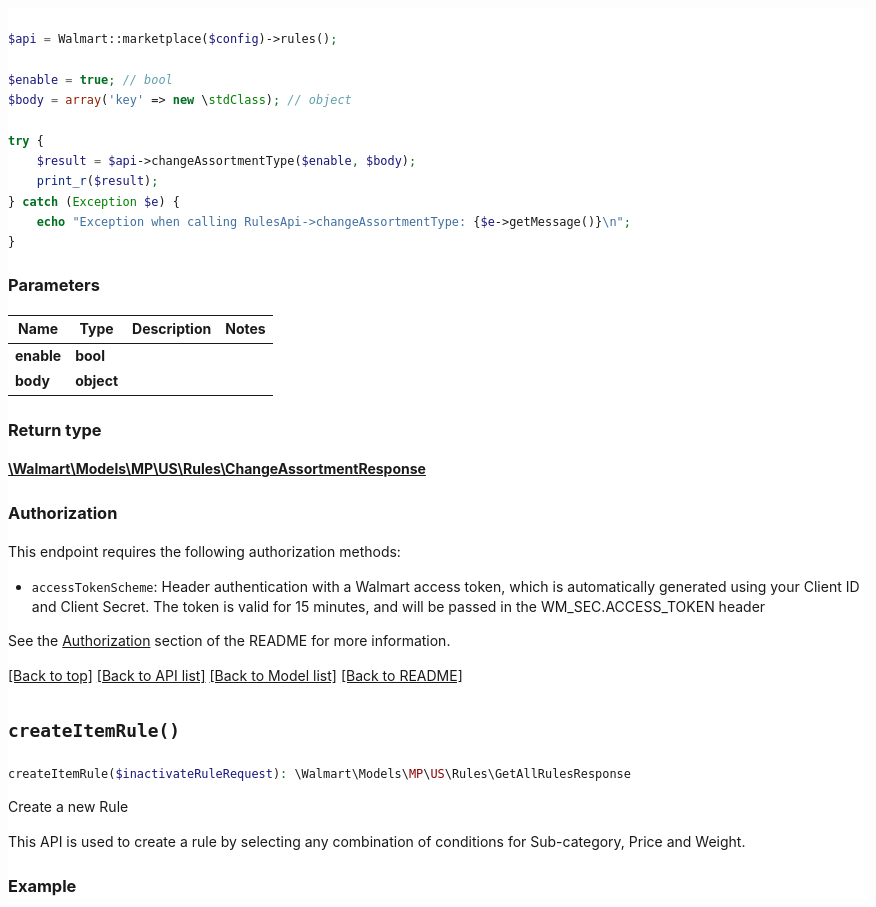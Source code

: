 ```php

$api = Walmart::marketplace($config)->rules();

$enable = true; // bool
$body = array('key' => new \stdClass); // object

try {
    $result = $api->changeAssortmentType($enable, $body);
    print_r($result);
} catch (Exception $e) {
    echo "Exception when calling RulesApi->changeAssortmentType: {$e->getMessage()}\n";
}
```

### Parameters
| Name | Type | Description  | Notes |
| ------------- | ------------- | ------------- | ------------- |
| **enable** | **bool**|  | |
| **body** | **object**|  | |


### Return type

[**\Walmart\Models\MP\US\Rules\ChangeAssortmentResponse**](../../../Models/MP/US/Rules/ChangeAssortmentResponse.md)

### Authorization

This endpoint requires the following authorization methods:

* `accessTokenScheme`: Header authentication with a Walmart access token, which is automatically generated using your Client ID and Client Secret. The token is valid for 15 minutes, and will be passed in the WM_SEC.ACCESS_TOKEN header

See the [Authorization](../../../../README.md#authorization) section of the README for more information.


[[Back to top]](#) [[Back to API list]](../../../../README.md#supported-apis)
[[Back to Model list]](../../../Models/MP/US)
[[Back to README]](../../../../README.md)

## `createItemRule()`

```php
createItemRule($inactivateRuleRequest): \Walmart\Models\MP\US\Rules\GetAllRulesResponse
```
Create a new Rule

This API is used to create a rule by selecting any combination of conditions for Sub-category, Price and Weight.

### Example

